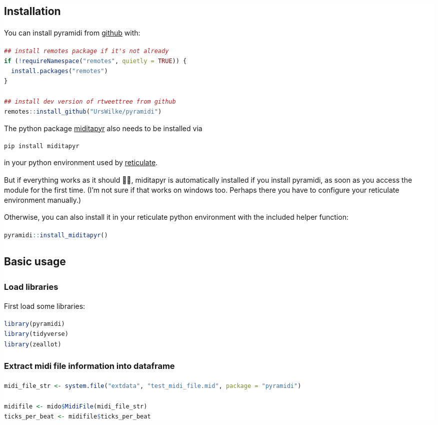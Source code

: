 ## Installation

You can install pyramidi from
[github](https://github.com/urswilke/pyramidi) with:

``` r
## install remotes package if it's not already
if (!requireNamespace("remotes", quietly = TRUE)) {
  install.packages("remotes")
}

## install dev version of rtweettree from github
remotes::install_github("UrsWilke/pyramidi")
```

The python package [miditapyr](https://pypi.org/project/miditapyr/) also
needs to be installed via

``` sh
pip install miditapyr
```

in your python environment used by
[reticulate](https://github.com/rstudio/reticulate).

But if everything works as it should 🤞😅, miditapyr is automatically
installed if you install pyramidi, as soon as you access the module for
the first time. (I’m not sure if that works on windows too. Perhaps
there you have to configure your reticulate environment manually.)

Otherwise, you can also install it in your reticulate python environment
with the included helper function:

``` r
pyramidi::install_miditapyr()
```

## Basic usage

### Load libraries

First load some libraries:

``` r
library(pyramidi)
library(tidyverse)
library(zeallot)
```

### Extract midi file information into dataframe

``` r
midi_file_str <- system.file("extdata", "test_midi_file.mid", package = "pyramidi")

midifile <- mido$MidiFile(midi_file_str)
ticks_per_beat <- midifile$ticks_per_beat
```
